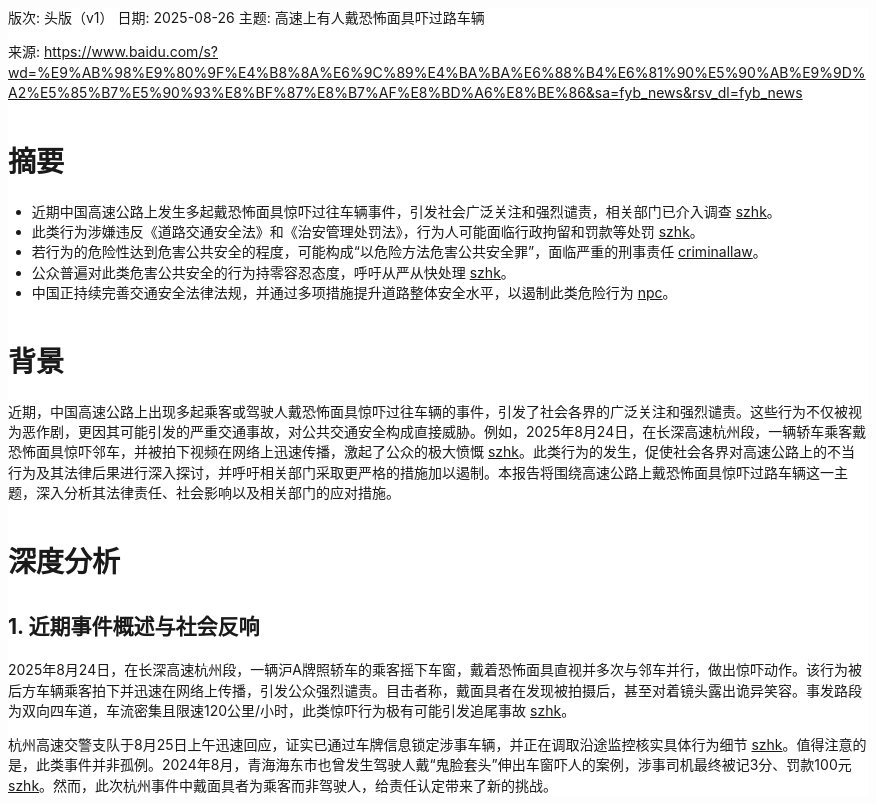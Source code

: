 版次: 头版（v1）
日期: 2025-08-26
主题: 高速上有人戴恐怖面具吓过路车辆

来源: https://www.baidu.com/s?wd=%E9%AB%98%E9%80%9F%E4%B8%8A%E6%9C%89%E4%BA%BA%E6%88%B4%E6%81%90%E5%90%AB%E9%9D%A2%E5%85%B7%E5%90%93%E8%BF%87%E8%B7%AF%E8%BD%A6%E8%BE%86&sa=fyb_news&rsv_dl=fyb_news

# 摘要
*   近期中国高速公路上发生多起戴恐怖面具惊吓过往车辆事件，引发社会广泛关注和强烈谴责，相关部门已介入调查 [szhk](https://vertexaisearch.cloud.google.com/grounding-api-redirect/AUZIYQELeIvN2EqR9te6urFTf1OiytKN_LMro7avM_kXCAp7M2coTspuoreRxw4Ed6mGe6hoxIQyfy44bQAqEKnHpRwcTCer2S_ILMJ1qOPCreFqTTFjN6hAmW_SjWFQ21mPDrBIPV0O2OOxwg==)。
*   此类行为涉嫌违反《道路交通安全法》和《治安管理处罚法》，行为人可能面临行政拘留和罚款等处罚 [szhk](https://vertexaisearch.cloud.google.com/grounding-api-redirect/AUZIYQELeIvN2EqR9te6urFTf1OiytKN_LMro7avM_kXCAp7M2coTspuoreRxw4Ed6mGe6hoxIQyfy44bQAqEKnHpRwcTCer2S_ILMJ1qOPCreFqTTFjN6hAmW_SjWFQ21mPDrBIPV0O2OOxwg==)。
*   若行为的危险性达到危害公共安全的程度，可能构成“以危险方法危害公共安全罪”，面临严重的刑事责任 [criminallaw](https://vertexaisearch.cloud.google.com/grounding-api-redirect/AUZIYQFq_2Exvq4xPhz6iJpgqa_zUON0im_N4RJwra0Y3u-4Hwb2a67fS7uqg0lyVWUSuSwM1j6yzO_pkM6MeNGUUJWx7DtYQwIiltSRM7NpxjubPwTKswXrJwaAlLekD3po5JNZo5cF2li6eCA=)。
*   公众普遍对此类危害公共安全的行为持零容忍态度，呼吁从严从快处理 [szhk](https://vertexaisearch.cloud.google.com/grounding-api-redirect/AUZIYQELeIvN2EqR9te6urFTf1OiytKN_LMro7avM_kXCAp7M2coTspuoreRxw4Ed6mGe6hoxIQyfy44bQAqEKnHpRwcTCer2S_ILMJ1qOPCreFqTTFjN6hAmW_SjWFQ21mPDrBIPV0O2OOxwg==)。
*   中国正持续完善交通安全法律法规，并通过多项措施提升道路整体安全水平，以遏制此类危险行为 [npc](https://vertexaisearch.cloud.google.com/grounding-api-redirect/AUZIYQGa0gHcKuUHT5eUpKX7He5zUpvP3pkSQnVxN-YwbVMEHs5dp5fX0NtTQCkVW4Q8Q3-TUSXQ-Cq0q-wF78ht8Ho9HRG_tR_TqM2PFtvR4_Qk9NJ-ka5HpSZtPY0_jN_SDvWAywr1hjT8-vyL3LIegQgHL6DJXN4xG5GylFNB-iatEc2S390=)。

# 背景
近期，中国高速公路上出现多起乘客或驾驶人戴恐怖面具惊吓过往车辆的事件，引发了社会各界的广泛关注和强烈谴责。这些行为不仅被视为恶作剧，更因其可能引发的严重交通事故，对公共交通安全构成直接威胁。例如，2025年8月24日，在长深高速杭州段，一辆轿车乘客戴恐怖面具惊吓邻车，并被拍下视频在网络上迅速传播，激起了公众的极大愤慨 [szhk](https://vertexaisearch.cloud.google.com/grounding-api-redirect/AUZIYQELeIvN2EqR9te6urFTf1OiytKN_LMro7avM_kXCAp7M2coTspuoreRxw4Ed6mGe6hoxIQyfy44bQAqEKnHpRwcTCer2S_ILMJ1qOPCreFqTTFjN6hAmW_SjWFQ21mPDrBIPV0O2OOxwg==)。此类行为的发生，促使社会各界对高速公路上的不当行为及其法律后果进行深入探讨，并呼吁相关部门采取更严格的措施加以遏制。本报告将围绕高速公路上戴恐怖面具惊吓过路车辆这一主题，深入分析其法律责任、社会影响以及相关部门的应对措施。

# 深度分析

## 1. 近期事件概述与社会反响
2025年8月24日，在长深高速杭州段，一辆沪A牌照轿车的乘客摇下车窗，戴着恐怖面具直视并多次与邻车并行，做出惊吓动作。该行为被后方车辆乘客拍下并迅速在网络上传播，引发公众强烈谴责。目击者称，戴面具者在发现被拍摄后，甚至对着镜头露出诡异笑容。事发路段为双向四车道，车流密集且限速120公里/小时，此类惊吓行为极有可能引发追尾事故 [szhk](https://vertexaisearch.cloud.google.com/grounding-api-redirect/AUZIYQELeIvN2EqR9te6urFTf1OiytKN_LMro7avM_kXCAp7M2coTspuoreRxw4Ed6mGe6hoxIQyfy44bQAqEKnHpRwcTCer2S_ILMJ1qOPCreFqTTFjN6hAmW_SjWFQ21mPDrBIPV0O2OOxwg==)。

杭州高速交警支队于8月25日上午迅速回应，证实已通过车牌信息锁定涉事车辆，并正在调取沿途监控核实具体行为细节 [szhk](https://vertexaisearch.cloud.google.com/grounding-api-redirect/AUZIYQELeIvN2EqR9te6urFTf1OiytKN_LMro7avM_kXCAp7M2coTspuoreRxw4Ed6mGe6hoxIQyfy44bQAqEKnHpRwcTCer2S_ILMJ1qOPCreFqTTFjN6hAmW_SjWFQ21mPDrBIPV0O2OOxwg==)。值得注意的是，此类事件并非孤例。2024年8月，青海海东市也曾发生驾驶人戴“鬼脸套头”伸出车窗吓人的案例，涉事司机最终被记3分、罚款100元 [szhk](https://vertexaisearch.cloud.google.com/grounding-api-redirect/AUZIYQELeIvN2EqR9te6urFTf1OiytKN_LMro7avM_kXCAp7M2coTspuoreRxw4Ed6mGe6hoxIQyfy44bQAqEKnHpRwcTCer2S_ILMJ1qOPCreFqTTFjN6hAmW_SjWFQ21mPDrBIPV0O2OOxwg==)。然而，此次杭州事件中戴面具者为乘客而非驾驶人，给责任认定带来了新的挑战。

